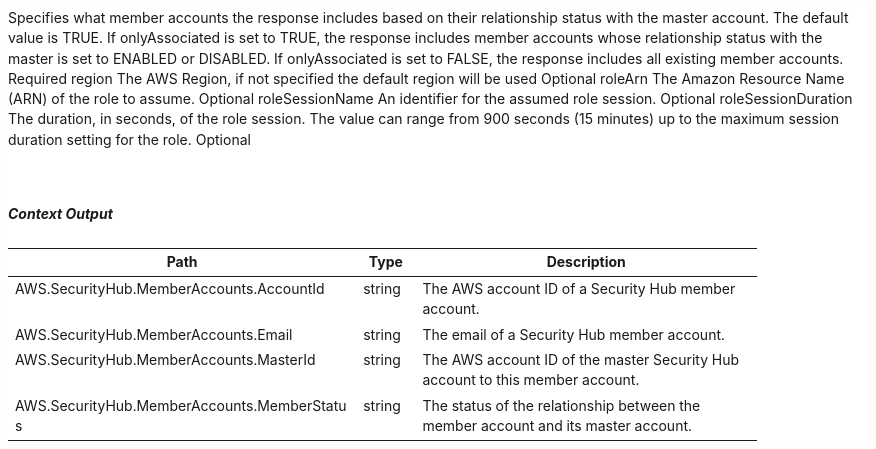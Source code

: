 <td style="width: 532px;">Specifies what member accounts the response includes based on their relationship status with the master account. The default value is TRUE. If onlyAssociated is set to TRUE, the response includes member accounts whose relationship status with the master is set to ENABLED or DISABLED. If onlyAssociated is set to FALSE, the response includes all existing member accounts.</td>
<td style="width: 71px;">Required</td>
</tr>
<tr>
<td style="width: 137px;">region</td>
<td style="width: 532px;">The AWS Region, if not specified the default region will be used</td>
<td style="width: 71px;">Optional</td>
</tr>
<tr>
<td style="width: 137px;">roleArn</td>
<td style="width: 532px;">The Amazon Resource Name (ARN) of the role to assume.</td>
<td style="width: 71px;">Optional</td>
</tr>
<tr>
<td style="width: 137px;">roleSessionName</td>
<td style="width: 532px;">An identifier for the assumed role session.</td>
<td style="width: 71px;">Optional</td>
</tr>
<tr>
<td style="width: 137px;">roleSessionDuration</td>
<td style="width: 532px;">The duration, in seconds, of the role session. The value can range from 900 seconds (15 minutes) up to the maximum session duration setting for the role.</td>
<td style="width: 71px;">Optional</td>
</tr>
</tbody>
</table>
<p> </p>
<h5>Context Output</h5>
<table style="width: 749px;">
<thead>
<tr>
<th style="width: 350px;"><strong>Path</strong></th>
<th style="width: 47px;"><strong>Type</strong></th>
<th style="width: 343px;"><strong>Description</strong></th>
</tr>
</thead>
<tbody>
<tr>
<td style="width: 350px;">AWS.SecurityHub.MemberAccounts.AccountId</td>
<td style="width: 47px;">string</td>
<td style="width: 343px;">The AWS account ID of a Security Hub member account.</td>
</tr>
<tr>
<td style="width: 350px;">AWS.SecurityHub.MemberAccounts.Email</td>
<td style="width: 47px;">string</td>
<td style="width: 343px;">The email of a Security Hub member account.</td>
</tr>
<tr>
<td style="width: 350px;">AWS.SecurityHub.MemberAccounts.MasterId</td>
<td style="width: 47px;">string</td>
<td style="width: 343px;">The AWS account ID of the master Security Hub account to this member account.</td>
</tr>
<tr>
<td style="width: 350px;">AWS.SecurityHub.MemberAccounts.MemberStatus</td>
<td style="width: 47px;">string</td>
<td style="width: 343px;">The status of the relationship between the member account and its master account.</td>
</tr>
<tr>